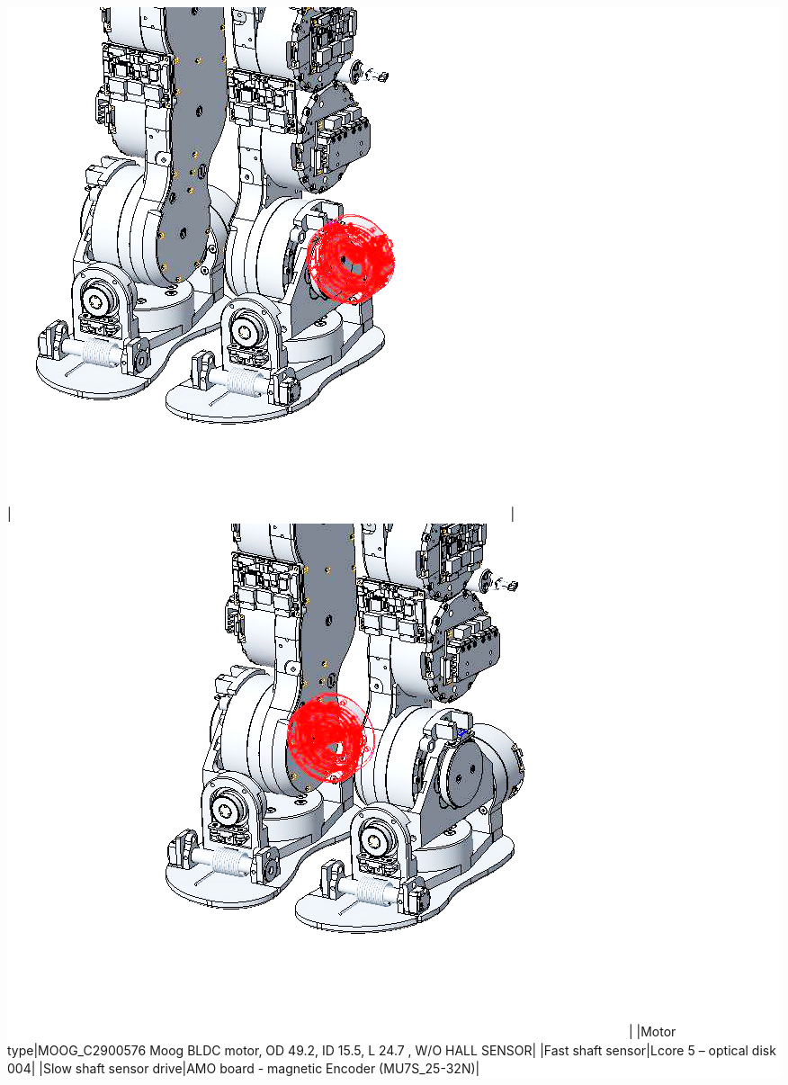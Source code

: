 |![lower-13](./img/lower-13.png) |![lower-14](./img/lower-14.png) |
|Motor type|MOOG_C2900576 Moog BLDC motor, OD 49.2, ID 15.5, L 24.7 , W/O HALL SENSOR|
|Fast shaft sensor|Lcore 5 – optical disk 004|
|Slow shaft sensor drive|AMO board  - magnetic Encoder  (MU7S_25-32N)|
